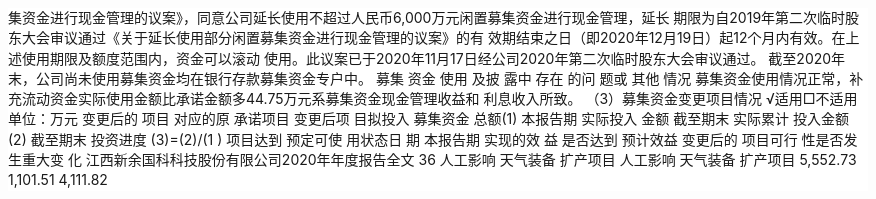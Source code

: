 集资金进行现金管理的议案》，同意公司延长使用不超过人民币6,000万元闲置募集资金进行现金管理，延长
期限为自2019年第二次临时股东大会审议通过《关于延长使用部分闲置募集资金进行现金管理的议案》的有
效期结束之日（即2020年12月19日）起12个月内有效。在上述使用期限及额度范围内，资金可以滚动
使用。此议案已于2020年11月17日经公司2020年第二次临时股东大会审议通过。
截至2020年末，公司尚未使用募集资金均在银行存款募集资金专户中。
募集
资金
使用
及披
露中
存在
的问
题或
其他
情况
募集资金使用情况正常，补充流动资金实际使用金额比承诺金额多44.75万元系募集资金现金管理收益和
利息收入所致。
（3）募集资金变更项目情况
√适用□不适用
单位：万元
变更后的
项目
对应的原
承诺项目
变更后项
目拟投入
募集资金
总额(1)
本报告期
实际投入
金额
截至期末
实际累计
投入金额
(2)
截至期末
投资进度
(3)=(2)/(1
)
项目达到
预定可使
用状态日
期
本报告期
实现的效
益
是否达到
预计效益
变更后的
项目可行
性是否发
生重大变
化
江西新余国科科技股份有限公司2020年年度报告全文
36
人工影响
天气装备
扩产项目
人工影响
天气装备
扩产项目
5,552.73
1,101.51
4,111.82